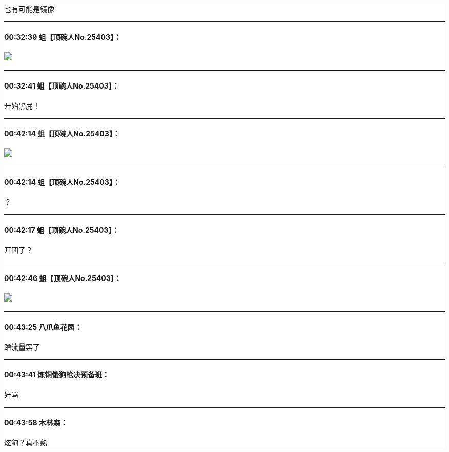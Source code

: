 也有可能是镜像

*****

#### 00:32:39  蛆【顶碗人No.25403】：

![](http://gchat.qpic.cn/gchatpic_new/794594593/614391357-3078754304-4A16D713ADD4F1C94B448AA9E2A9C6CC/0?term=2")

*****

#### 00:32:41  蛆【顶碗人No.25403】：

开始黑屁！

*****

#### 00:42:14  蛆【顶碗人No.25403】：

![](http://gchat.qpic.cn/gchatpic_new/794594593/614391357-3148302548-1970B5CDD7E9B5C45337692A1029013E/0?term=2")

*****

#### 00:42:14  蛆【顶碗人No.25403】：

？

*****

#### 00:42:17  蛆【顶碗人No.25403】：

开团了？

*****

#### 00:42:46  蛆【顶碗人No.25403】：

![](http://gchat.qpic.cn/gchatpic_new/794594593/614391357-2435496579-3B53FB0C2C4B8715CBBADFFBC5B05DE5/0?term=2")

*****

#### 00:43:25  八爪鱼花园：

蹭流量罢了

*****

#### 00:43:41  炼铜傻狗枪决预备班：

好骂

*****

#### 00:43:58  木林森：

炫狗？真不熟
